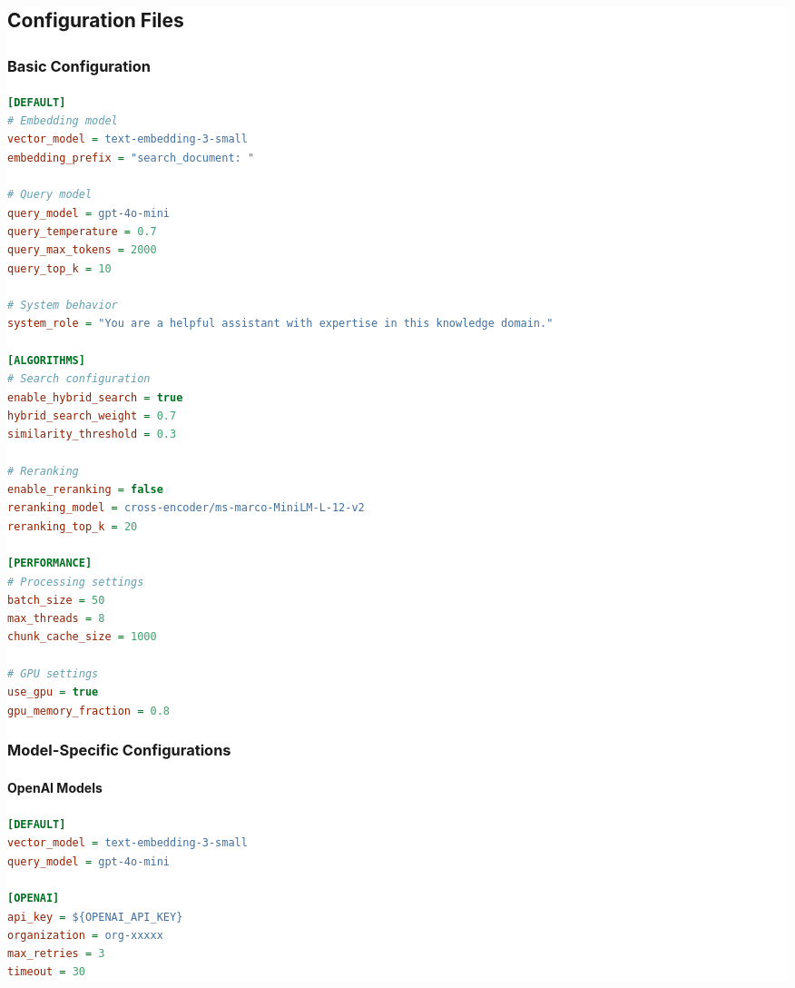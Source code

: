 ## Configuration Files

### Basic Configuration

```ini
[DEFAULT]
# Embedding model
vector_model = text-embedding-3-small
embedding_prefix = "search_document: "

# Query model
query_model = gpt-4o-mini
query_temperature = 0.7
query_max_tokens = 2000
query_top_k = 10

# System behavior
system_role = "You are a helpful assistant with expertise in this knowledge domain."

[ALGORITHMS]
# Search configuration
enable_hybrid_search = true
hybrid_search_weight = 0.7
similarity_threshold = 0.3

# Reranking
enable_reranking = false
reranking_model = cross-encoder/ms-marco-MiniLM-L-12-v2
reranking_top_k = 20

[PERFORMANCE]
# Processing settings
batch_size = 50
max_threads = 8
chunk_cache_size = 1000

# GPU settings
use_gpu = true
gpu_memory_fraction = 0.8
```

### Model-Specific Configurations

#### OpenAI Models
```ini
[DEFAULT]
vector_model = text-embedding-3-small
query_model = gpt-4o-mini

[OPENAI]
api_key = ${OPENAI_API_KEY}
organization = org-xxxxx
max_retries = 3
timeout = 30
```

